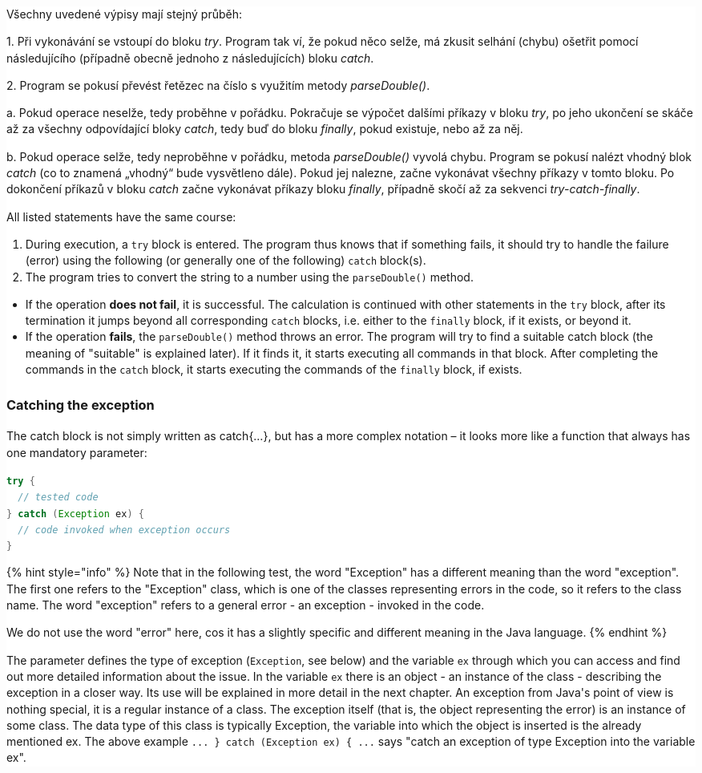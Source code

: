 Všechny uvedené výpisy mají stejný průběh:

1\. Při vykonávání se vstoupí do bloku _try_. Program tak ví, že pokud něco selže, má zkusit selhání (chybu) ošetřit pomocí následujícího (případně obecně jednoho z následujících) bloku _catch_.

2\. Program se pokusí převést řetězec na číslo s využitím metody _parseDouble()_.

a. Pokud operace neselže, tedy proběhne v pořádku. Pokračuje se výpočet dalšími příkazy v bloku _try_, po jeho ukončení se skáče až za všechny odpovídající bloky _catch_, tedy buď do bloku _finally_, pokud existuje, nebo až za něj.

b. Pokud operace selže, tedy neproběhne v pořádku, metoda _parseDouble()_ vyvolá chybu. Program se pokusí nalézt vhodný blok _catch_ (co to znamená „vhodný“ bude vysvětleno dále). Pokud jej nalezne, začne vykonávat všechny příkazy v tomto bloku. Po dokončení příkazů v bloku _catch_ začne vykonávat příkazy bloku _finally_, případně skočí až za sekvenci _try-catch-finally_.

All listed statements have the same course:

1. During execution, a `try` block is entered. The program thus knows that if something fails, it should try to handle the failure (error) using the following (or generally one of the following) `catch` block(s).
2. The program tries to convert the string to a number using the `parseDouble()` method.

* If the operation **does not fail**, it is successful. The calculation is continued with other statements in the `try` block, after its termination it jumps beyond all corresponding `catch` blocks, i.e. either to the `finally` block, if it exists, or beyond it.
* If the operation **fails**, the `parseDouble()` method throws an error. The program will try to find a suitable catch block (the meaning of "suitable" is explained later). If it finds it, it starts executing all commands in that block. After completing the commands in the `catch` block, it starts executing the commands of the `finally` block, if exists.

### Catching the exception

The catch block is not simply written as catch{…}, but has a more complex notation – it looks more like a function that always has one mandatory parameter:

```java
try {
  // tested code
} catch (Exception ex) {
  // code invoked when exception occurs
} 
```

{% hint style="info" %}
Note that in the following test, the word "Exception" has a different meaning than the word "exception". The first one refers to the "Exception" class, which is one of the classes representing errors in the code, so it refers to the class name. The word "exception" refers to a general error - an exception - invoked in the code.

We do not use the word "error" here, cos it has a slightly specific and different meaning in the Java language.
{% endhint %}

The parameter defines the type of exception (`Exception`, see below) and the variable `ex` through which you can access and find out more detailed information about the issue. In the variable `ex` there is an object - an instance of the class - describing the exception in a closer way. Its use will be explained in more detail in the next chapter. An exception from Java's point of view is nothing special, it is a regular instance of a class. The exception itself (that is, the object representing the error) is an instance of some class. The data type of this class is typically Exception, the variable into which the object is inserted is the already mentioned ex. The above example `... } catch (Exception ex) { ...` says "catch an exception of type Exception into the variable ex".
